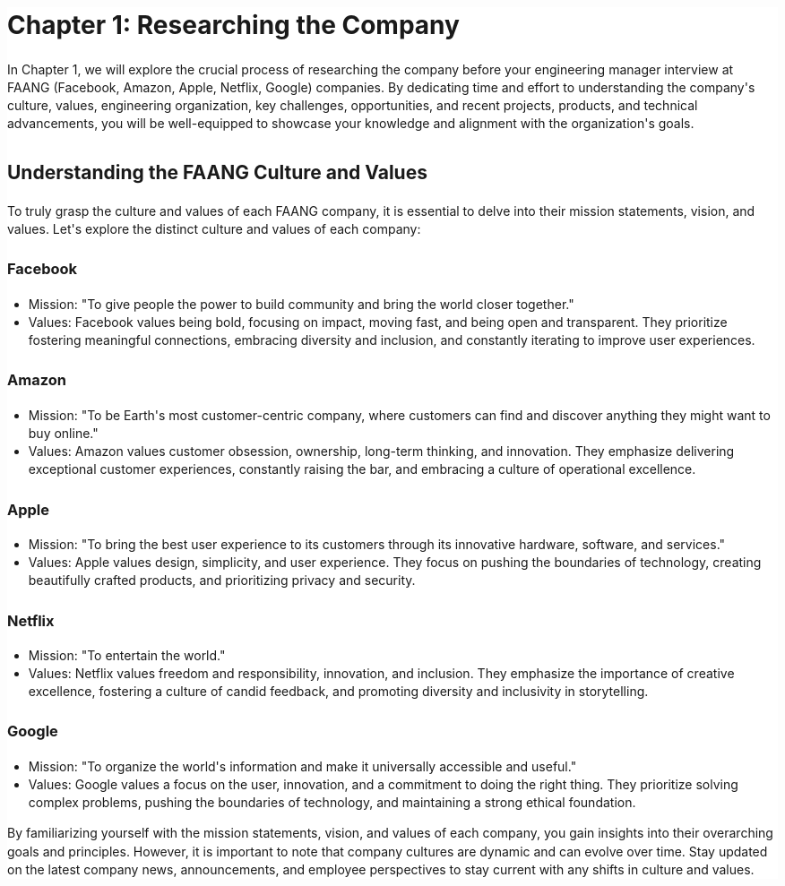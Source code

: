 # Chapter 1: Researching the Company

In Chapter 1, we will explore the crucial process of researching the company before your engineering manager interview at FAANG (Facebook, Amazon, Apple, Netflix, Google) companies. By dedicating time and effort to understanding the company's culture, values, engineering organization, key challenges, opportunities, and recent projects, products, and technical advancements, you will be well-equipped to showcase your knowledge and alignment with the organization's goals.

## Understanding the FAANG Culture and Values

To truly grasp the culture and values of each FAANG company, it is essential to delve into their mission statements, vision, and values. Let's explore the distinct culture and values of each company:

### Facebook

- Mission: "To give people the power to build community and bring the world closer together."
- Values: Facebook values being bold, focusing on impact, moving fast, and being open and transparent. They prioritize fostering meaningful connections, embracing diversity and inclusion, and constantly iterating to improve user experiences.

### Amazon

- Mission: "To be Earth's most customer-centric company, where customers can find and discover anything they might want to buy online."
- Values: Amazon values customer obsession, ownership, long-term thinking, and innovation. They emphasize delivering exceptional customer experiences, constantly raising the bar, and embracing a culture of operational excellence.

### Apple

- Mission: "To bring the best user experience to its customers through its innovative hardware, software, and services."
- Values: Apple values design, simplicity, and user experience. They focus on pushing the boundaries of technology, creating beautifully crafted products, and prioritizing privacy and security.

### Netflix

- Mission: "To entertain the world."
- Values: Netflix values freedom and responsibility, innovation, and inclusion. They emphasize the importance of creative excellence, fostering a culture of candid feedback, and promoting diversity and inclusivity in storytelling.

### Google

- Mission: "To organize the world's information and make it universally accessible and useful."
- Values: Google values a focus on the user, innovation, and a commitment to doing the right thing. They prioritize solving complex problems, pushing the boundaries of technology, and maintaining a strong ethical foundation.

By familiarizing yourself with the mission statements, vision, and values of each company, you gain insights into their overarching goals and principles. However, it is important to note that company cultures are dynamic and can evolve over time. Stay updated on the latest company news, announcements, and employee perspectives to stay current with any shifts in culture and values.
